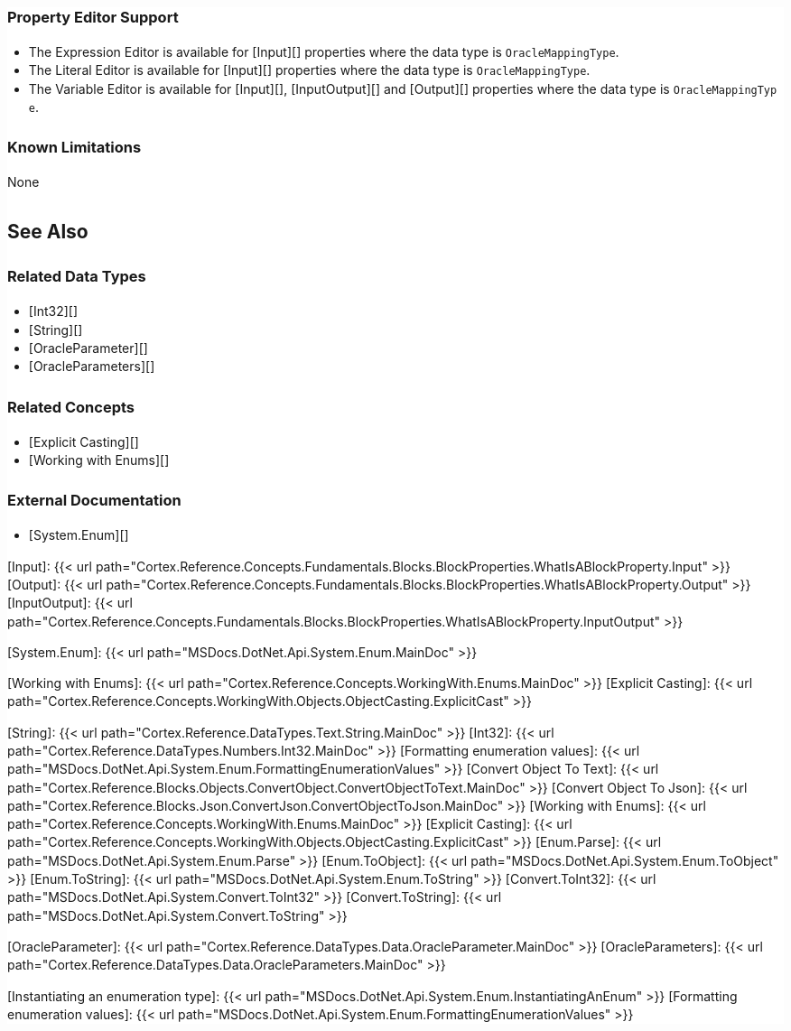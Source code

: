### Property Editor Support

- The Expression Editor is available for [Input][] properties where the data type is `OracleMappingType`.
- The Literal Editor is available for [Input][] properties where the data type is `OracleMappingType`.
- The Variable Editor is available for [Input][], [InputOutput][] and [Output][] properties where the data type is `OracleMappingType`.

### Known Limitations

None

## See Also

### Related Data Types

- [Int32][]
- [String][]
- [OracleParameter][]
- [OracleParameters][]

### Related Concepts

- [Explicit Casting][]
- [Working with Enums][]

### External Documentation

- [System.Enum][]

[Input]: {{< url path="Cortex.Reference.Concepts.Fundamentals.Blocks.BlockProperties.WhatIsABlockProperty.Input" >}}
[Output]: {{< url path="Cortex.Reference.Concepts.Fundamentals.Blocks.BlockProperties.WhatIsABlockProperty.Output" >}}
[InputOutput]: {{< url path="Cortex.Reference.Concepts.Fundamentals.Blocks.BlockProperties.WhatIsABlockProperty.InputOutput" >}}

[System.Enum]: {{< url path="MSDocs.DotNet.Api.System.Enum.MainDoc" >}}

[Working with Enums]: {{< url path="Cortex.Reference.Concepts.WorkingWith.Enums.MainDoc" >}}
[Explicit Casting]: {{< url path="Cortex.Reference.Concepts.WorkingWith.Objects.ObjectCasting.ExplicitCast" >}}

[String]: {{< url path="Cortex.Reference.DataTypes.Text.String.MainDoc" >}}
[Int32]: {{< url path="Cortex.Reference.DataTypes.Numbers.Int32.MainDoc" >}}
[Formatting enumeration values]: {{< url path="MSDocs.DotNet.Api.System.Enum.FormattingEnumerationValues" >}}
[Convert Object To Text]: {{< url path="Cortex.Reference.Blocks.Objects.ConvertObject.ConvertObjectToText.MainDoc" >}}
[Convert Object To Json]: {{< url path="Cortex.Reference.Blocks.Json.ConvertJson.ConvertObjectToJson.MainDoc" >}}
[Working with Enums]: {{< url path="Cortex.Reference.Concepts.WorkingWith.Enums.MainDoc" >}}
[Explicit Casting]: {{< url path="Cortex.Reference.Concepts.WorkingWith.Objects.ObjectCasting.ExplicitCast" >}}
[Enum.Parse]: {{< url path="MSDocs.DotNet.Api.System.Enum.Parse" >}}
[Enum.ToObject]: {{< url path="MSDocs.DotNet.Api.System.Enum.ToObject" >}}
[Enum.ToString]: {{< url path="MSDocs.DotNet.Api.System.Enum.ToString" >}}
[Convert.ToInt32]: {{< url path="MSDocs.DotNet.Api.System.Convert.ToInt32" >}}
[Convert.ToString]: {{< url path="MSDocs.DotNet.Api.System.Convert.ToString" >}}

[OracleParameter]: {{< url path="Cortex.Reference.DataTypes.Data.OracleParameter.MainDoc" >}}
[OracleParameters]: {{< url path="Cortex.Reference.DataTypes.Data.OracleParameters.MainDoc" >}}

[Instantiating an enumeration type]: {{< url path="MSDocs.DotNet.Api.System.Enum.InstantiatingAnEnum" >}}
[Formatting enumeration values]: {{< url path="MSDocs.DotNet.Api.System.Enum.FormattingEnumerationValues" >}}
